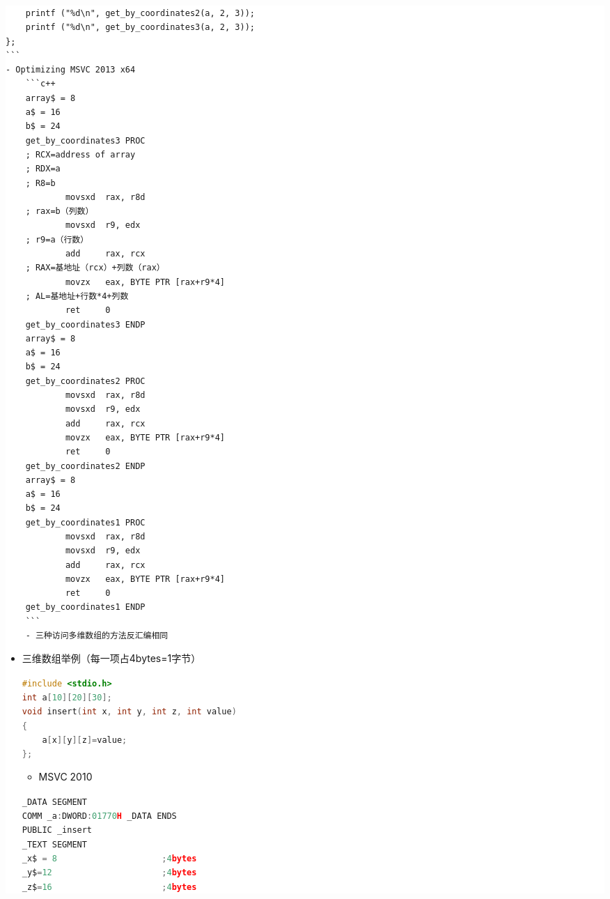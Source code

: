         printf ("%d\n", get_by_coordinates2(a, 2, 3));
        printf ("%d\n", get_by_coordinates3(a, 2, 3));
    };
    ```
    - Optimizing MSVC 2013 x64
        ```c++
        array$ = 8
        a$ = 16
        b$ = 24
        get_by_coordinates3 PROC
        ; RCX=address of array
        ; RDX=a
        ; R8=b
                movsxd  rax, r8d
        ; rax=b（列数）
                movsxd  r9, edx
        ; r9=a（行数）
                add     rax, rcx
        ; RAX=基地址（rcx）+列数（rax）
                movzx   eax, BYTE PTR [rax+r9*4]
        ; AL=基地址+行数*4+列数
                ret     0
        get_by_coordinates3 ENDP
        array$ = 8
        a$ = 16
        b$ = 24
        get_by_coordinates2 PROC
                movsxd  rax, r8d
                movsxd  r9, edx
                add     rax, rcx
                movzx   eax, BYTE PTR [rax+r9*4]
                ret     0
        get_by_coordinates2 ENDP
        array$ = 8
        a$ = 16
        b$ = 24
        get_by_coordinates1 PROC
                movsxd  rax, r8d
                movsxd  r9, edx
                add     rax, rcx
                movzx   eax, BYTE PTR [rax+r9*4]
                ret     0
        get_by_coordinates1 ENDP
        ```
        - 三种访问多维数组的方法反汇编相同
            
- 三维数组举例（每一项占4bytes=1字节）
    ```c
    #include <stdio.h>
    int a[10][20][30];
    void insert(int x, int y, int z, int value)
    {
        a[x][y][z]=value;
    };
    ```
    - MSVC 2010
    ```c
    _DATA SEGMENT
    COMM _a:DWORD:01770H _DATA ENDS
    PUBLIC _insert
    _TEXT SEGMENT
    _x$ = 8                     ;4bytes
    _y$=12                      ;4bytes
    _z$=16                      ;4bytes